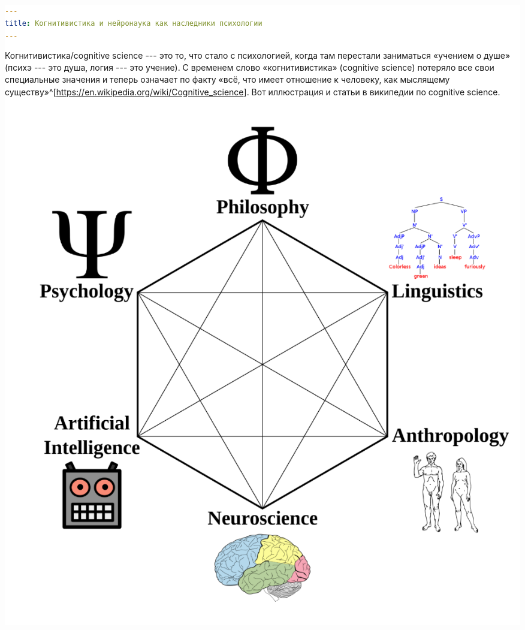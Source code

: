 ```yaml
---
title: Когнитивистика и нейронаука как наследники психологии
---
```


Когнитивистика/cognitive science --- это то, что стало с психологией,
когда там перестали заниматься «учением о душе» (психэ --- это душа,
логия --- это учение). С временем слово «когнитивистика» (cognitive
science) потеряло все свои специальные значения и теперь означает по
факту «всё, что имеет отношение к человеку, как мыслящему
существу»^[<https://en.wikipedia.org/wiki/Cognitive_science>].
Вот иллюстрация и статьи в википедии по cognitive science.


![](03-cognitivistics-and-neuroscience-as-heirs-of-psychology-1.png)
